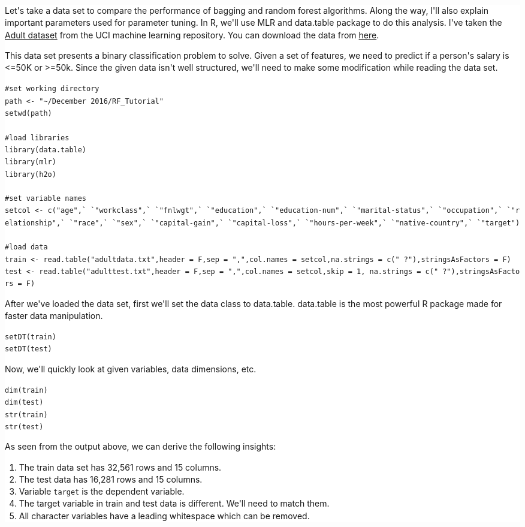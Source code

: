 Let's take a data set to compare the performance of bagging and random forest algorithms. Along the way, I'll also explain important parameters used for parameter tuning. In R, we'll use MLR and data.table package to do this analysis. I've taken the [Adult dataset](https://archive.ics.uci.edu/ml/datasets/Adult) from the UCI machine learning repository. You can download the data from [here](https://archive.ics.uci.edu/ml/machine-learning-databases/adult/).

This data set presents a binary classification problem to solve. Given a set of features, we need to predict if a person's salary is <=50K or >=50k. Since the given data isn't well structured, we'll need to make some modification while reading the data set.

```
#set working directory
path <- "~/December 2016/RF_Tutorial"
setwd(path)

#load libraries 
library(data.table)
library(mlr)
library(h2o)

#set variable names
setcol <- c("age",` `"workclass",` `"fnlwgt",` `"education",` `"education-num",` `"marital-status",` `"occupation",` `"relationship",` `"race",` `"sex",` `"capital-gain",` `"capital-loss",` `"hours-per-week",` `"native-country",` `"target")

#load data
train <- read.table("adultdata.txt",header = F,sep = ",",col.names = setcol,na.strings = c(" ?"),stringsAsFactors = F)
test <- read.table("adulttest.txt",header = F,sep = ",",col.names = setcol,skip = 1, na.strings = c(" ?"),stringsAsFactors = F)
```

After we've loaded the data set, first we'll set the data class to data.table. data.table is the most powerful R package made for faster data manipulation.

```
setDT(train)
setDT(test)
```

Now, we'll quickly look at given variables, data dimensions, etc.

```
dim(train)
dim(test) 
str(train)
str(test)
```

As seen from the output above, we can derive the following insights:

1. The train data set has 32,561 rows and 15 columns.
2. The test data has 16,281 rows and 15 columns.
3. Variable `target` is the dependent variable.
4. The target variable in train and test data is different. We'll need to match them.
5. All character variables have a leading whitespace which can be removed.
